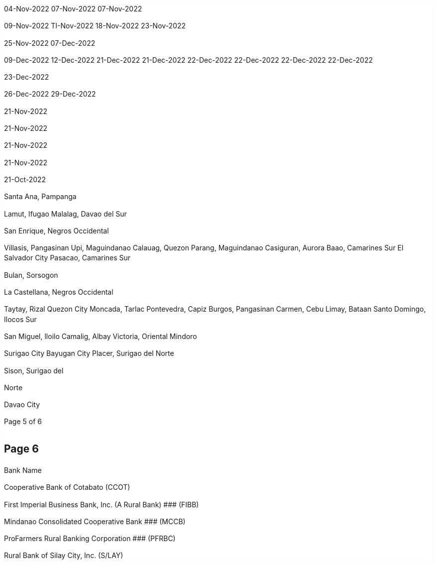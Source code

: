 04-Nov-2022 07-Nov-2022 07-Nov-2022

09-Nov-2022 TI-Nov-2022 18-Nov-2022 23-Nov-2022

25-Nov-2022 07-Dec-2022

09-Dec-2022 12-Dec-2022 21-Dec-2022 21-Dec-2022 22-Dec-2022 22-Dec-2022 22-Dec-2022 22-Dec-2022

23-Dec-2022

26-Dec-2022 29-Dec-2022

21-Nov-2022

21-Nov-2022

21-Nov-2022

21-Nov-2022

21-Oct-2022

Santa Ana, Pampanga

Lamut, Ifugao Malalag, Davao del Sur

San Enrique, Negros Occidental

Villasis, Pangasinan Upi, Maguindanao Calauag, Quezon Parang, Maguindanao Casiguran, Aurora Baao, Camarines Sur El Salvador City Pasacao, Camarines Sur

Bulan, Sorsogon

La Castellana, Negros Occidental

Taytay, Rizal Quezon City Moncada, Tarlac Pontevedra, Capiz Burgos, Pangasinan Carmen, Cebu Limay, Bataan Santo Domingo, Ilocos Sur

San Miguel, lloilo Camalig, Albay Victoria, Oriental Mindoro

Surigao City Bayugan City Placer, Surigao del Norte

Sison, Surigao del

Norte

Davao City

Page 5 of 6

## Page 6

Bank Name

Cooperative Bank of Cotabato (CCOT)

First Imperial Business Bank, Inc. (A Rural Bank) ### (FIBB)

Mindanao Consolidated Cooperative Bank ### (MCCB)

ProFarmers Rural Banking Corporation ### (PFRBC)

Rural Bank of Silay City, Inc. (S/LAY)
